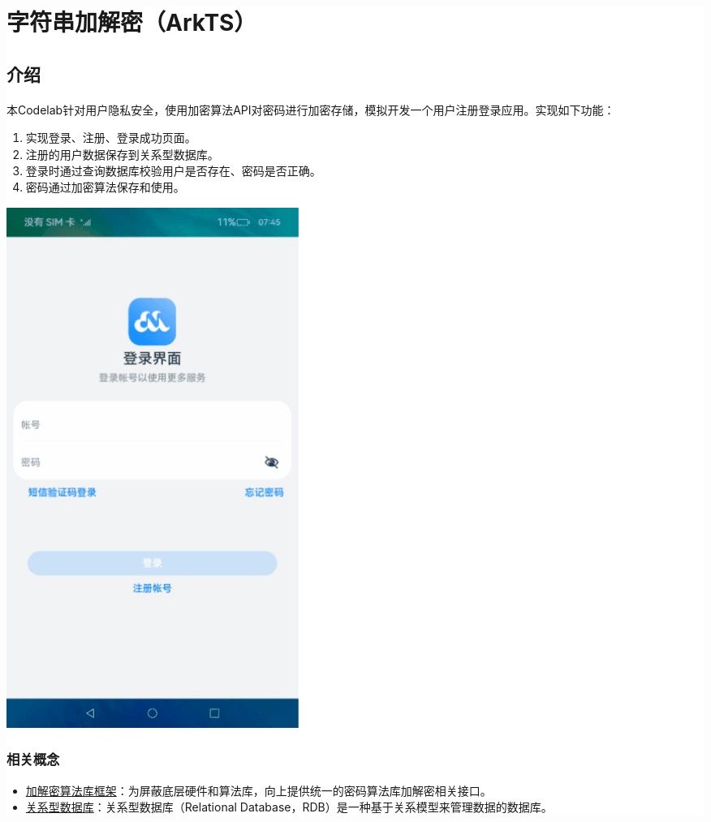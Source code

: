 # 字符串加解密（ArkTS）
## 介绍
本Codelab针对用户隐私安全，使用加密算法API对密码进行加密存储，模拟开发一个用户注册登录应用。实现如下功能：
1.  实现登录、注册、登录成功页面。
2.  注册的用户数据保存到关系型数据库。
3.  登录时通过查询数据库校验用户是否存在、密码是否正确。
4.  密码通过加密算法保存和使用。

![](figures/zh-cn_image_0000001606619973.gif)

### 相关概念

-   [加解密算法库框架](https://gitee.com/openharmony/docs/blob/master/zh-cn/application-dev/reference/apis/js-apis-cryptoFramework.md#Cipher)：为屏蔽底层硬件和算法库，向上提供统一的密码算法库加解密相关接口。
-   [关系型数据库](https://gitee.com/openharmony/docs/blob/master/zh-cn/application-dev/database/data-persistence-by-rdb-store.md)：关系型数据库（Relational Database，RDB）是一种基于关系模型来管理数据的数据库。
